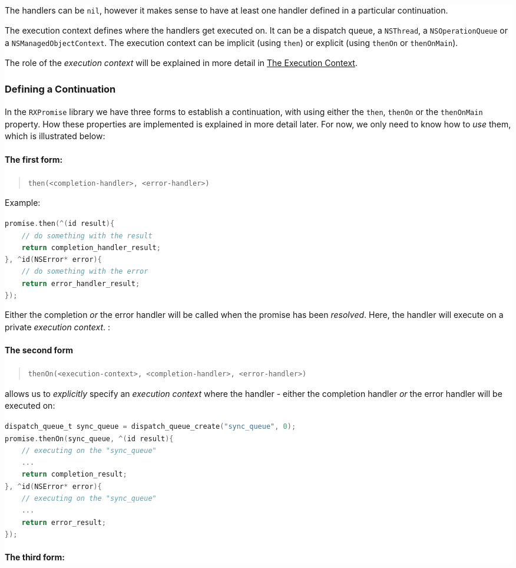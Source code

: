 The handlers can be `nil`, however it makes sense to have at least one handler defined in a particular continuation. 

The execution context defines where the handlers get executed on. It can be a dispatch queue, a `NSThread`, a `NSOperationQueue` or a `NSManagedObjectContext`.
The execution context can be implicit (using `then`) or explicit (using `thenOn` or `thenOnMain`).

The role of the _execution context_ will be explained in more detail in [The Execution Context](#the-execution-context).

### Defining a Continuation


In the `RXPromise` library we have three forms to establish a continuation, with using either the `then`, `thenOn` or the `thenOnMain` property.  How these properties are implemented is explained in more detail later. For now, we only need to know how to _use_ them, which is illustrated below:

#### The first form: 

> `then(<completion-handler>, <error-handler>)` 

Example:
```objective-c
promise.then(^(id result){
    // do something with the result
    return completion_handler_result;
}, ^id(NSError* error){
    // do something with the error
    return error_handler_result;
});
```
Either the completion _or_ the error handler will be called when the promise has been _resolved_. Here, the handler will execute on a private _execution context_. :


#### The second form

> `thenOn(<execution-context>, <completion-handler>, <error-handler>)`
 
allows us to _explicitly_ specify an _execution context_ where the handler - either the completion handler _or_ the error handler will be executed on:

```objective-c
dispatch_queue_t sync_queue = dispatch_queue_create("sync_queue", 0);
promise.thenOn(sync_queue, ^(id result){
    // executing on the "sync_queue"
    ...
    return completion_result;
}, ^id(NSError* error){
    // executing on the "sync_queue"
    ...
    return error_result;
});
```

#### The third form: 
